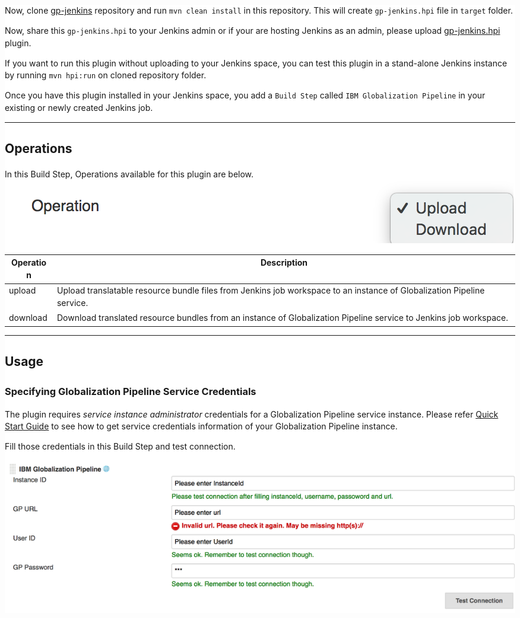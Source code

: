 Now, clone [gp-jenkins](https://github.ibm.com/gp/gp-jenkins/) repository and run `mvn clean install` in this repository.
This will create `gp-jenkins.hpi` file in `target` folder.

Now, share this `gp-jenkins.hpi` to your Jenkins admin or if your are hosting Jenkins as an admin, please upload [gp-jenkins.hpi](https://jenkins.io/doc/book/managing/plugins/#advanced-installation) plugin.

If you want to run this plugin without uploading to your Jenkins space, you can test this plugin in a stand-alone Jenkins instance by running `mvn hpi:run` on cloned repository folder.

Once you have this plugin installed in your Jenkins space, you add a `Build Step` called `IBM Globalization Pipeline` in your existing or newly created Jenkins job.

---
## <a name="TOC-Operations"></a>Operations

In this Build Step, Operations available for this plugin are below.
<img src="assets/gp-jenkins-operation.png" alt="gp-jenkins-operation"/>

| Operation | Description |
| ---- | ------------|
| upload | Upload translatable resource bundle files from Jenkins job workspace to an instance of Globalization Pipeline service. |
| download | Download translated resource bundles from an instance of Globalization Pipeline service to Jenkins job workspace. |

---
## <a name="TOC-Usage"></a>Usage

### <a name="TOC-Usage-Credentials"></a>Specifying Globalization Pipeline Service Credentials

The plugin requires *service instance administrator* credentials for a Globalization
Pipeline service instance. Please refer [Quick Start Guide](https://github.com/IBM-Cloud/gp-common#quick-start-guide)
to see how to get service credentials information of your Globalization Pipeline instance.

Fill those credentials in this Build Step and test connection.

<img src="assets/gp-jenkins-cred.png" alt="gp-jenkins-operation"/>
